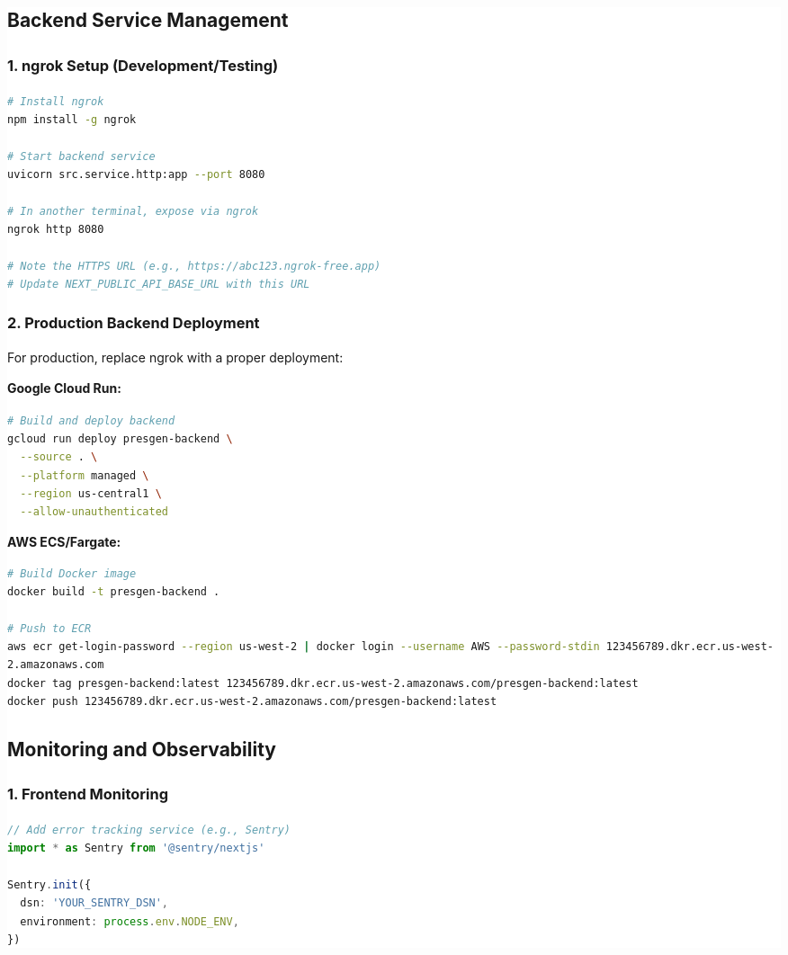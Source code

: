 ## Backend Service Management

### 1. ngrok Setup (Development/Testing)
```bash
# Install ngrok
npm install -g ngrok

# Start backend service
uvicorn src.service.http:app --port 8080

# In another terminal, expose via ngrok
ngrok http 8080

# Note the HTTPS URL (e.g., https://abc123.ngrok-free.app)
# Update NEXT_PUBLIC_API_BASE_URL with this URL
```

### 2. Production Backend Deployment
For production, replace ngrok with a proper deployment:

**Google Cloud Run:**
```bash
# Build and deploy backend
gcloud run deploy presgen-backend \
  --source . \
  --platform managed \
  --region us-central1 \
  --allow-unauthenticated
```

**AWS ECS/Fargate:**
```bash
# Build Docker image
docker build -t presgen-backend .

# Push to ECR
aws ecr get-login-password --region us-west-2 | docker login --username AWS --password-stdin 123456789.dkr.ecr.us-west-2.amazonaws.com
docker tag presgen-backend:latest 123456789.dkr.ecr.us-west-2.amazonaws.com/presgen-backend:latest
docker push 123456789.dkr.ecr.us-west-2.amazonaws.com/presgen-backend:latest
```

## Monitoring and Observability

### 1. Frontend Monitoring
```typescript
// Add error tracking service (e.g., Sentry)
import * as Sentry from '@sentry/nextjs'

Sentry.init({
  dsn: 'YOUR_SENTRY_DSN',
  environment: process.env.NODE_ENV,
})
```

